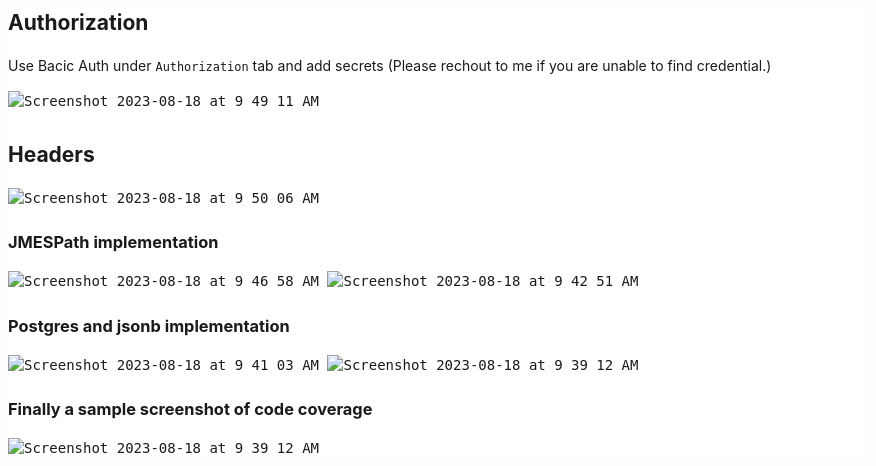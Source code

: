 ## Authorization

Use Bacic Auth under `Authorization` tab and add secrets (Please rechout to me if you are unable to find credential.)

<kbd>
  <img width="1235" alt="Screenshot 2023-08-18 at 9 49 11 AM" src="https://github.com/arpanp1986/interviewTest/assets/3536808/af670dca-c0a0-4692-a972-f62d0bf5c661">
</kbd>

## Headers

<kbd>
  <img width="1236" alt="Screenshot 2023-08-18 at 9 50 06 AM" src="https://github.com/arpanp1986/interviewTest/assets/3536808/b26fe8be-9170-43dc-8f00-2adcf00d588c">
</kbd>

### JMESPath implementation
<kbd>
<img width="1232" alt="Screenshot 2023-08-18 at 9 46 58 AM" src="https://github.com/arpanp1986/interviewTest/assets/3536808/73e7e871-316e-44d3-9ee0-0e090c026846">
</kbd>



<kbd>
<img width="1233" alt="Screenshot 2023-08-18 at 9 42 51 AM" src="https://github.com/arpanp1986/interviewTest/assets/3536808/21edb200-ae8b-40a7-85b1-f3636d25d4b9">
</kbd>


### Postgres and jsonb implementation
<kbd>
<img width="1234" alt="Screenshot 2023-08-18 at 9 41 03 AM" src="https://github.com/arpanp1986/interviewTest/assets/3536808/ade8f15e-d1e6-4341-b1b9-d0481d799ff8">
</kbd>



<kbd>
<img width="1235" alt="Screenshot 2023-08-18 at 9 39 12 AM" src="https://github.com/arpanp1986/interviewTest/assets/3536808/d2f211f9-d0a4-40dc-889c-80c2bf439de3">
</kbd>

### Finally a sample screenshot of code coverage

<kbd>
  <img width="1235" alt="Screenshot 2023-08-18 at 9 39 12 AM" src="https://github.com/arpanp1986/interviewTest/assets/3536808/885022da-11ad-45cd-99d0-d9e2b0b98657">
</kbd>
